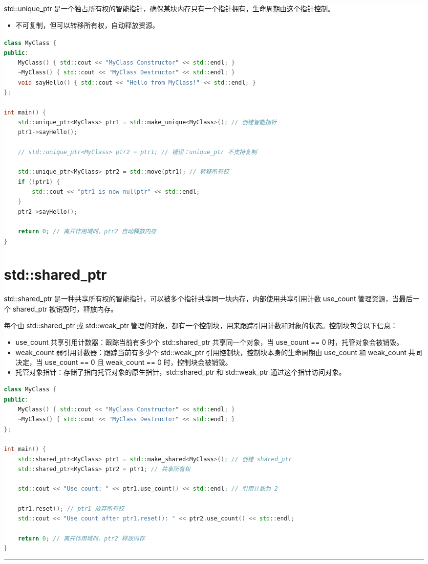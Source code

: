 std::unique_ptr 是一个独占所有权的智能指针，确保某块内存只有一个指针拥有，生命周期由这个指针控制。

- 不可复制，但可以转移所有权，自动释放资源。

```cpp
class MyClass {
public:
    MyClass() { std::cout << "MyClass Constructor" << std::endl; }
    ~MyClass() { std::cout << "MyClass Destructor" << std::endl; }
    void sayHello() { std::cout << "Hello from MyClass!" << std::endl; }
};

int main() {
    std::unique_ptr<MyClass> ptr1 = std::make_unique<MyClass>(); // 创建智能指针
    ptr1->sayHello();

    // std::unique_ptr<MyClass> ptr2 = ptr1; // 错误：unique_ptr 不支持复制

    std::unique_ptr<MyClass> ptr2 = std::move(ptr1); // 转移所有权
    if (!ptr1) {
        std::cout << "ptr1 is now nullptr" << std::endl;
    }
    ptr2->sayHello();

    return 0; // 离开作用域时，ptr2 自动释放内存
}
```

# std::shared_ptr

std::shared_ptr 是一种共享所有权的智能指针，可以被多个指针共享同一块内存，内部使用共享引用计数 use_count 管理资源，当最后一个 shared_ptr 被销毁时，释放内存。

每个由 std::shared_ptr 或 std::weak_ptr 管理的对象，都有一个控制块，用来跟踪引用计数和对象的状态。控制块包含以下信息：

- use_count 共享引用计数器：跟踪当前有多少个 std::shared_ptr 共享同一个对象，当 use_count == 0 时，托管对象会被销毁。
- weak_count 弱引用计数器：跟踪当前有多少个 std::weak_ptr 引用控制块，控制块本身的生命周期由 use_count 和 weak_count 共同决定，当 use_count == 0 且 weak_count == 0 时，控制块会被销毁。
- 托管对象指针：存储了指向托管对象的原生指针，std::shared_ptr 和 std::weak_ptr 通过这个指针访问对象。

```cpp
class MyClass {
public:
    MyClass() { std::cout << "MyClass Constructor" << std::endl; }
    ~MyClass() { std::cout << "MyClass Destructor" << std::endl; }
};

int main() {
    std::shared_ptr<MyClass> ptr1 = std::make_shared<MyClass>(); // 创建 shared_ptr
    std::shared_ptr<MyClass> ptr2 = ptr1; // 共享所有权

    std::cout << "Use count: " << ptr1.use_count() << std::endl; // 引用计数为 2

    ptr1.reset(); // ptr1 放弃所有权
    std::cout << "Use count after ptr1.reset(): " << ptr2.use_count() << std::endl;

    return 0; // 离开作用域时，ptr2 释放内存
}
```

---